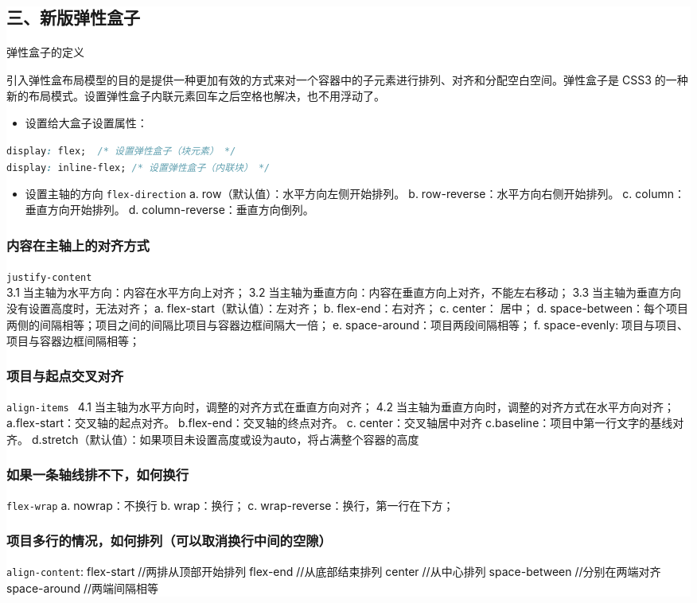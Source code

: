 
## 三、新版弹性盒子
弹性盒子的定义

引入弹性盒布局模型的目的是提供一种更加有效的方式来对一个容器中的子元素进行排列、对齐和分配空白空间。弹性盒子是 CSS3 的一种新的布局模式。设置弹性盒子内联元素回车之后空格也解决，也不用浮动了。

* 设置给大盒子设置属性：
```css
display: flex;  /* 设置弹性盒子（块元素） */
display: inline-flex; /* 设置弹性盒子（内联块） */
```


* 设置主轴的方向
`flex-direction`
a. row（默认值）：水平方向左侧开始排列。
b. row-reverse：水平方向右侧开始排列。
c. column：垂直方向开始排列。
d. column-reverse：垂直方向倒列。

### 内容在主轴上的对齐方式
`justify-content`  
3.1 当主轴为水平方向：内容在水平方向上对齐；
3.2 当主轴为垂直方向：内容在垂直方向上对齐，不能左右移动；
3.3 当主轴为垂直方向没有设置高度时，无法对齐；
a. flex-start（默认值）：左对齐；
b. flex-end：右对齐；
c. center： 居中；
d. space-between：每个项目两侧的间隔相等；项目之间的间隔比项目与容器边框间隔大一倍；
e. space-around：项目两段间隔相等；
f. space-evenly: 项目与项目、项目与容器边框间隔相等；




### 项目与起点交叉对齐
`align-items ` 
4.1 当主轴为水平方向时，调整的对齐方式在垂直方向对齐；
4.2 当主轴为垂直方向时，调整的对齐方式在水平方向对齐；
a.flex-start：交叉轴的起点对齐。
b.flex-end：交叉轴的终点对齐。
c. center：交叉轴居中对齐
c.baseline：项目中第一行文字的基线对齐。
d.stretch（默认值）：如果项目未设置高度或设为auto，将占满整个容器的高度

### 如果一条轴线排不下，如何换行

`flex-wrap` 
a. nowrap：不换行
b. wrap：换行；
c. wrap-reverse：换行，第一行在下方；


### 项目多行的情况，如何排列（可以取消换行中间的空隙）
`align-content`:
flex-start      //两排从顶部开始排列
flex-end     //从底部结束排列
center         //从中心排列
space-between     //分别在两端对齐
space-around         //两端间隔相等
